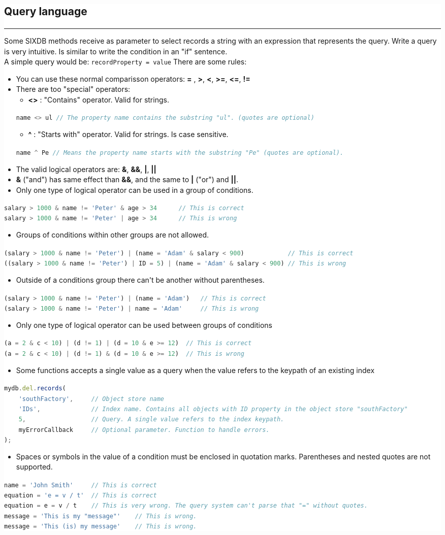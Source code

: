 

## <a name="Query-system"></a>**Query language**
***
Some SIXDB methods receive as parameter to select records a string with an expression that represents the query.
Write a query is very intuitive. Is similar to write the condition in an "if" sentence.  
A simple query would be: `recordProperty = value` 
There are some rules:
* You can use these normal comparisson operators:  **=** , **>**, **\<**, **>=**, **<=**, **!=**
* There are too "special" operators:
  * **<>**   : "Contains" operator. Valid for strings.
  ```javascript
  name <> ul // The property name contains the substring "ul". (quotes are optional)
  ```
  * **^**    : "Starts with" operator. Valid for strings. Is case sensitive.
  ```javascript
  name ^ Pe // Means the property name starts with the substring "Pe" (quotes are optional).
  ```
* The valid logical operators are: **&**, **&&**, **|**, **||**
* **&** ("and") has same effect than **&&**, and the same to **|** ("or") and **||**.
* Only one type of logical operator can be used in a group of conditions. 
```javascript
salary > 1000 & name != 'Peter' & age > 34      // This is correct
salary > 1000 & name != 'Peter' | age > 34      // This is wrong
```
* Groups of conditions within other groups are not allowed.
```javascript
(salary > 1000 & name != 'Peter') | (name = 'Adam' & salary < 900)            // This is correct
((salary > 1000 & name != 'Peter') | ID = 5) | (name = 'Adam' & salary < 900) // This is wrong
```
* Outside of a conditions group there can't be another without parentheses.
```javascript
(salary > 1000 & name != 'Peter') | (name = 'Adam')   // This is correct
(salary > 1000 & name != 'Peter') | name = 'Adam'     // This is wrong
```
* Only one type of logical operator can be used between groups of conditions
```javascript
(a = 2 & c < 10) | (d != 1) | (d = 10 & e >= 12)  // This is correct
(a = 2 & c < 10) | (d != 1) & (d = 10 & e >= 12)  // This is wrong
```
* Some functions accepts a single value as a query when the value refers to the keypath of an existing index
```javascript
mydb.del.records(
    'southFactory',     // Object store name
    'IDs',              // Index name. Contains all objects with ID property in the object store "southFactory"
    5,                  // Query. A single value refers to the index keypath.
    myErrorCallback     // Optional parameter. Function to handle errors.                     
);
```
* Spaces or symbols in the value of a condition must be enclosed in quotation marks. Parentheses and nested quotes are not supported.
```javascript
name = 'John Smith'     // This is correct
equation = 'e = v / t'  // This is correct
equation = e = v / t    // This is very wrong. The query system can't parse that "=" without quotes.
message = 'This is my "message"'    // This is wrong.
message = 'This (is) my message'    // This is wrong.
```
